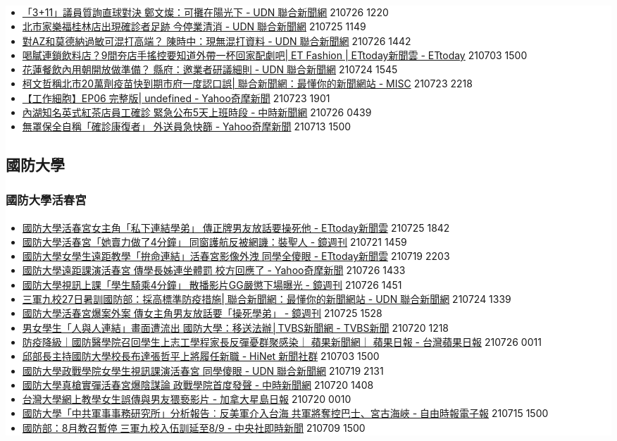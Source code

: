- [「3+11」議員質詢直球對決 鄭文燦：可攤在陽光下 - UDN 聯合新聞網](https://udn.com/news/story/120940/5627880 "「3+11」議員質詢直球對決 鄭文燦：可攤在陽光下 - UDN 聯合新聞網") 210726 1220
- [北巿家樂福桂林店出現確診者足跡 今停業清消 - UDN 聯合新聞網](https://udn.com/news/story/120940/5625871 "北巿家樂福桂林店出現確診者足跡 今停業清消 - UDN 聯合新聞網") 210725 1149
- [對AZ和莫德納過敏可混打高端？ 陳時中：現無混打資料 - UDN 聯合新聞網](https://udn.com/news/story/122190/5628294?from=udn-ch1_breaknews-1-0-news "對AZ和莫德納過敏可混打高端？ 陳時中：現無混打資料 - UDN 聯合新聞網") 210726 1442
- [喝膩連鎖飲料店？9間夯店手搖控要知道外帶一杯回家配劇吧| ET Fashion | ETtoday新聞雲 - ETtoday](https://fashion.ettoday.net/news/2020019 "喝膩連鎖飲料店？9間夯店手搖控要知道外帶一杯回家配劇吧| ET Fashion | ETtoday新聞雲 - ETtoday") 210703 1500
- [花蓮餐飲內用朝開放做準備？ 縣府：邀業者研議細則 - UDN 聯合新聞網](https://udn.com/news/story/122173/5624816 "花蓮餐飲內用朝開放做準備？ 縣府：邀業者研議細則 - UDN 聯合新聞網") 210724 1545
- [柯文哲稱北市20萬劑疫苗快到期市府一度認口誤| 聯合新聞網：最懂你的新聞網站 - MISC](https://udn.com/news/story/122190/5623394 "柯文哲稱北市20萬劑疫苗快到期市府一度認口誤| 聯合新聞網：最懂你的新聞網站 - MISC") 210723 2218
- [【工作細胞】EP06 完整版| undefined - Yahoo奇摩新聞](https://tw.yahoo.com/tv/%E5%B7%A5%E4%BD%9C%E7%B4%B0%E8%83%9E-ep06-%E5%AE%8C%E6%95%B4%E7%89%88-110121887.html "【工作細胞】EP06 完整版| undefined - Yahoo奇摩新聞") 210723 1901
- [內湖知名英式紅茶店員工確診 緊急公布5天上班時段 - 中時新聞網](https://www.chinatimes.com/cn/realtimenews/20210726000672-260405 "內湖知名英式紅茶店員工確診 緊急公布5天上班時段 - 中時新聞網") 210726 0439
- [無罩保全自稱「確診康復者」 外送員急快篩 - Yahoo奇摩新聞](https://tw.yahoo.com/tv/%E7%84%A1%E7%BD%A9%E4%BF%9D%E5%85%A8%E8%87%AA%E7%A8%B1-%E7%A2%BA%E8%A8%BA%E5%BA%B7%E5%BE%A9%E8%80%85-%E5%A4%96%E9%80%81%E5%93%A1%E6%80%A5%E5%BF%AB%E7%AF%A9-053924558.html "無罩保全自稱「確診康復者」 外送員急快篩 - Yahoo奇摩新聞") 210713 1500

## 國防大學

### 國防大學活春宮


- [國防大學活春宮女主角「私下連結學弟」 傳正牌男友放話要操死他 - ETtoday新聞雲](https://www.ettoday.net/news/20210725/2039682.htm "國防大學活春宮女主角「私下連結學弟」 傳正牌男友放話要操死他 - ETtoday新聞雲") 210725 1842
- [國防大學活春宮「她賣力做了4分鐘」 同窗護航反被網譏：裝聖人 - 鏡週刊](https://www.mirrormedia.mg/story/20210721edi029/ "國防大學活春宮「她賣力做了4分鐘」 同窗護航反被網譏：裝聖人 - 鏡週刊") 210721 1459
- [國防大學女學生遠距教學「拚命連結」活春宮影像外洩 同學全傻眼 - ETtoday新聞雲](https://www.ettoday.net/news/20210719/2034829.htm "國防大學女學生遠距教學「拚命連結」活春宮影像外洩 同學全傻眼 - ETtoday新聞雲") 210719 2203
- [國防大學遠距課演活春宮 傳學長姊連坐體罰 校方回應了 - Yahoo奇摩新聞](https://tw.news.yahoo.com/%E5%9C%8B%E9%98%B2%E5%A4%A7%E5%AD%B8%E9%81%A0%E8%B7%9D%E8%AA%B2%E6%BC%94%E6%B4%BB%E6%98%A5%E5%AE%AE-%E5%82%B3%E5%AD%B8%E9%95%B7%E5%A7%8A%E9%80%A3%E5%9D%90%E9%AB%94%E7%BD%B0-%E6%A0%A1%E6%96%B9%E5%9B%9E%E6%87%89%E4%BA%86-063346383.html "國防大學遠距課演活春宮 傳學長姊連坐體罰 校方回應了 - Yahoo奇摩新聞") 210726 1433
- [國防大學視訊上課「學生騎乘4分鐘」 散播影片GG嚴懲下場曝光 - 鏡週刊](https://www.mirrormedia.mg/story/20210726edi037/ "國防大學視訊上課「學生騎乘4分鐘」 散播影片GG嚴懲下場曝光 - 鏡週刊") 210726 1451
- [三軍九校27日暑訓國防部：採高標準防疫措施| 聯合新聞網：最懂你的新聞網站 - UDN 聯合新聞網](https://udn.com/news/story/10930/5624574 "三軍九校27日暑訓國防部：採高標準防疫措施| 聯合新聞網：最懂你的新聞網站 - UDN 聯合新聞網") 210724 1339
- [國防大學活春宮爆案外案 傳女主角男友放話要「操死學弟」 - 鏡週刊](http://www.mirrormedia.mg/story/20210725soc009/ "國防大學活春宮爆案外案 傳女主角男友放話要「操死學弟」 - 鏡週刊") 210725 1528
- [男女學生「人與人連結」畫面遭流出 國防大學：移送法辦│TVBS新聞網 - TVBS新聞](https://news.tvbs.com.tw/local/1548602 "男女學生「人與人連結」畫面遭流出 國防大學：移送法辦│TVBS新聞網 - TVBS新聞") 210720 1218
- [防疫降級｜國防醫學院召回學生上志工學程家長反彈憂群聚感染｜ 蘋果新聞網｜ 蘋果日報 - 台灣蘋果日報](https://tw.appledaily.com/local/20210725/IHCO7H5KIBGQTJZAWVF7LLS3AE/ "防疫降級｜國防醫學院召回學生上志工學程家長反彈憂群聚感染｜ 蘋果新聞網｜ 蘋果日報 - 台灣蘋果日報") 210726 0011
- [邱部長主持國防大學校長布達張哲平上將履任新職 - HiNet 新聞社群](https://times.hinet.net/news/23395454 "邱部長主持國防大學校長布達張哲平上將履任新職 - HiNet 新聞社群") 210703 1500
- [國防大學政戰學院女學生視訊課演活春宮 同學傻眼 - UDN 聯合新聞網](https://udn.com/news/story/7321/5612755?from=udn-ch1_breaknews-1-cate2-news "國防大學政戰學院女學生視訊課演活春宮 同學傻眼 - UDN 聯合新聞網") 210719 2131
- [國防大學真槍實彈活春宮爆陰謀論 政戰學院首度發聲 - 中時新聞網](https://www.chinatimes.com/realtimenews/20210720003188-260402?ctrack=pc_society_headl_p01 "國防大學真槍實彈活春宮爆陰謀論 政戰學院首度發聲 - 中時新聞網") 210720 1408
- [台灣大學網上教學女生誤傳與男友猥䙝影片 - 加拿大星島日報](https://www.singtao.ca/5075223/2021-07-19/news-%E5%8F%B0%E7%81%A3%E5%A4%A7%E5%AD%B8%E7%B6%B2%E4%B8%8A%E6%95%99%E5%AD%B8+%E5%A5%B3%E7%94%9F%E8%AA%A4%E5%82%B3%E8%88%87%E7%94%B7%E5%8F%8B%E7%8C%A5%E4%99%9D%E5%BD%B1%E7%89%87/ "台灣大學網上教學女生誤傳與男友猥䙝影片 - 加拿大星島日報") 210720 0010
- [國防大學「中共軍事事務研究所」分析報告︰反美軍介入台海 共軍將奪控巴士、宮古海峽 - 自由時報電子報](https://news.ltn.com.tw/news/politics/paper/1460750 "國防大學「中共軍事事務研究所」分析報告︰反美軍介入台海 共軍將奪控巴士、宮古海峽 - 自由時報電子報") 210715 1500
- [國防部：8月教召暫停 三軍九校入伍訓延至8/9 - 中央社即時新聞](https://www.cna.com.tw/news/firstnews/202107095010.aspx "國防部：8月教召暫停 三軍九校入伍訓延至8/9 - 中央社即時新聞") 210709 1500